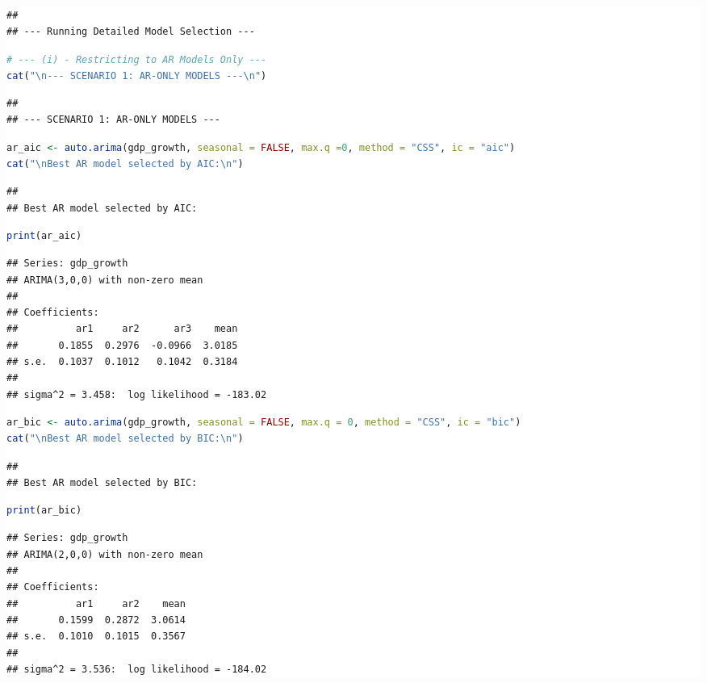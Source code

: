 ```
## 
## --- Running Detailed Model Selection ---
```

``` r
# --- (i) - Restricting to AR Models Only ---
cat("\n--- SCENARIO 1: AR-ONLY MODELS ---\n")
```

```
## 
## --- SCENARIO 1: AR-ONLY MODELS ---
```

``` r
ar_aic <- auto.arima(gdp_growth, seasonal = FALSE, max.q =0, method = "CSS", ic = "aic")
cat("\nBest AR model selected by AIC:\n")
```

```
## 
## Best AR model selected by AIC:
```

``` r
print(ar_aic)
```

```
## Series: gdp_growth 
## ARIMA(3,0,0) with non-zero mean 
## 
## Coefficients:
##          ar1     ar2      ar3    mean
##       0.1855  0.2976  -0.0966  3.0185
## s.e.  0.1037  0.1012   0.1042  0.3184
## 
## sigma^2 = 3.458:  log likelihood = -183.02
```

``` r
ar_bic <- auto.arima(gdp_growth, seasonal = FALSE, max.q = 0, method = "CSS", ic = "bic")
cat("\nBest AR model selected by BIC:\n")
```

```
## 
## Best AR model selected by BIC:
```

``` r
print(ar_bic)
```

```
## Series: gdp_growth 
## ARIMA(2,0,0) with non-zero mean 
## 
## Coefficients:
##          ar1     ar2    mean
##       0.1599  0.2872  3.0614
## s.e.  0.1010  0.1015  0.3567
## 
## sigma^2 = 3.536:  log likelihood = -184.02
```
